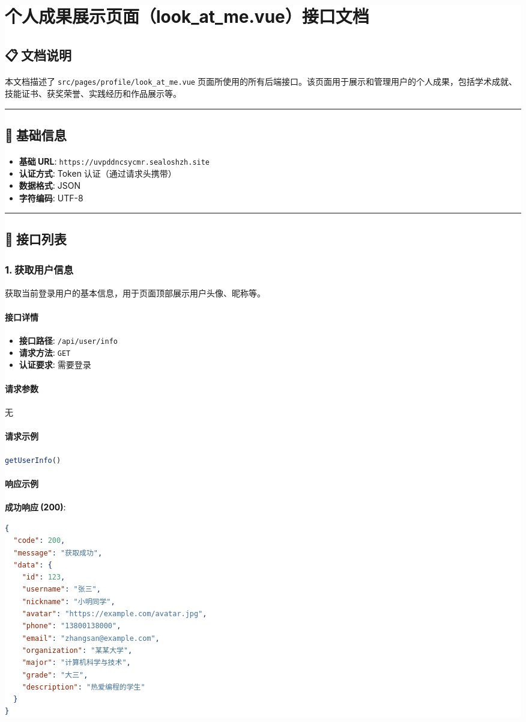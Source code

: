 # 个人成果展示页面（look_at_me.vue）接口文档

## 📋 文档说明

本文档描述了 `src/pages/profile/look_at_me.vue` 页面所使用的所有后端接口。该页面用于展示和管理用户的个人成果，包括学术成就、技能证书、获奖荣誉、实践经历和作品展示等。

---

## 🔗 基础信息

- **基础 URL**: `https://uvpddncsycmr.sealoshzh.site`
- **认证方式**: Token 认证（通过请求头携带）
- **数据格式**: JSON
- **字符编码**: UTF-8

---

## 📡 接口列表

### 1. 获取用户信息

获取当前登录用户的基本信息，用于页面顶部展示用户头像、昵称等。

#### 接口详情

- **接口路径**: `/api/user/info`
- **请求方法**: `GET`
- **认证要求**: 需要登录

#### 请求参数

无

#### 请求示例

```javascript
getUserInfo()
```

#### 响应示例

**成功响应 (200)**:
```json
{
  "code": 200,
  "message": "获取成功",
  "data": {
    "id": 123,
    "username": "张三",
    "nickname": "小明同学",
    "avatar": "https://example.com/avatar.jpg",
    "phone": "13800138000",
    "email": "zhangsan@example.com",
    "organization": "某某大学",
    "major": "计算机科学与技术",
    "grade": "大三",
    "description": "热爱编程的学生"
  }
}
```

